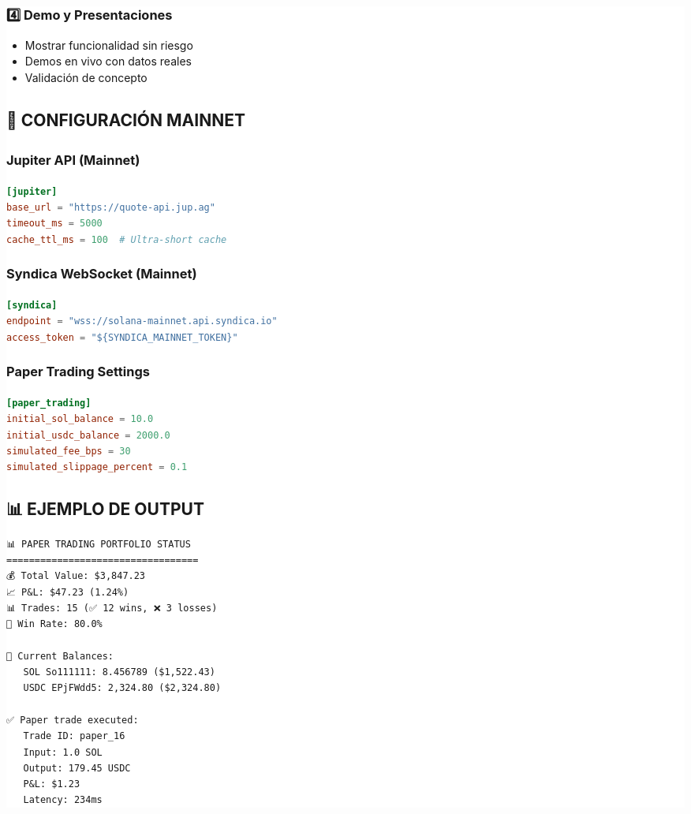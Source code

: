 ### 4️⃣ **Demo y Presentaciones**
- Mostrar funcionalidad sin riesgo
- Demos en vivo con datos reales
- Validación de concepto

## 🚀 **CONFIGURACIÓN MAINNET**

### Jupiter API (Mainnet)
```toml
[jupiter]
base_url = "https://quote-api.jup.ag"
timeout_ms = 5000
cache_ttl_ms = 100  # Ultra-short cache
```

### Syndica WebSocket (Mainnet)
```toml
[syndica]
endpoint = "wss://solana-mainnet.api.syndica.io"
access_token = "${SYNDICA_MAINNET_TOKEN}"
```

### Paper Trading Settings
```toml
[paper_trading]
initial_sol_balance = 10.0
initial_usdc_balance = 2000.0
simulated_fee_bps = 30
simulated_slippage_percent = 0.1
```

## 📊 **EJEMPLO DE OUTPUT**

```
📊 PAPER TRADING PORTFOLIO STATUS
==================================
💰 Total Value: $3,847.23
📈 P&L: $47.23 (1.24%)
📊 Trades: 15 (✅ 12 wins, ❌ 3 losses)
🎯 Win Rate: 80.0%

💼 Current Balances:
   SOL So111111: 8.456789 ($1,522.43)
   USDC EPjFWdd5: 2,324.80 ($2,324.80)

✅ Paper trade executed:
   Trade ID: paper_16
   Input: 1.0 SOL
   Output: 179.45 USDC
   P&L: $1.23
   Latency: 234ms
```
